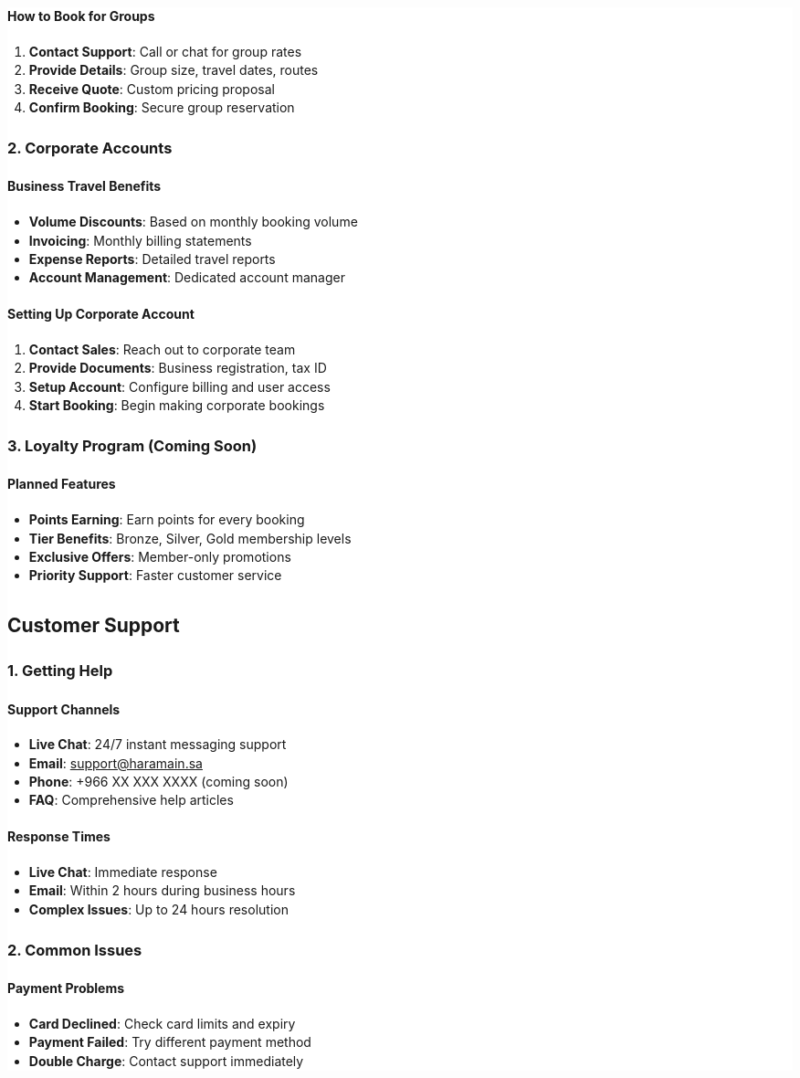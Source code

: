 #### How to Book for Groups
1. **Contact Support**: Call or chat for group rates
2. **Provide Details**: Group size, travel dates, routes
3. **Receive Quote**: Custom pricing proposal
4. **Confirm Booking**: Secure group reservation

### 2. Corporate Accounts

#### Business Travel Benefits
- **Volume Discounts**: Based on monthly booking volume
- **Invoicing**: Monthly billing statements
- **Expense Reports**: Detailed travel reports
- **Account Management**: Dedicated account manager

#### Setting Up Corporate Account
1. **Contact Sales**: Reach out to corporate team
2. **Provide Documents**: Business registration, tax ID
3. **Setup Account**: Configure billing and user access
4. **Start Booking**: Begin making corporate bookings

### 3. Loyalty Program (Coming Soon)

#### Planned Features
- **Points Earning**: Earn points for every booking
- **Tier Benefits**: Bronze, Silver, Gold membership levels
- **Exclusive Offers**: Member-only promotions
- **Priority Support**: Faster customer service

## Customer Support

### 1. Getting Help

#### Support Channels
- **Live Chat**: 24/7 instant messaging support
- **Email**: support@haramain.sa
- **Phone**: +966 XX XXX XXXX (coming soon)
- **FAQ**: Comprehensive help articles

#### Response Times
- **Live Chat**: Immediate response
- **Email**: Within 2 hours during business hours
- **Complex Issues**: Up to 24 hours resolution

### 2. Common Issues

#### Payment Problems
- **Card Declined**: Check card limits and expiry
- **Payment Failed**: Try different payment method
- **Double Charge**: Contact support immediately

